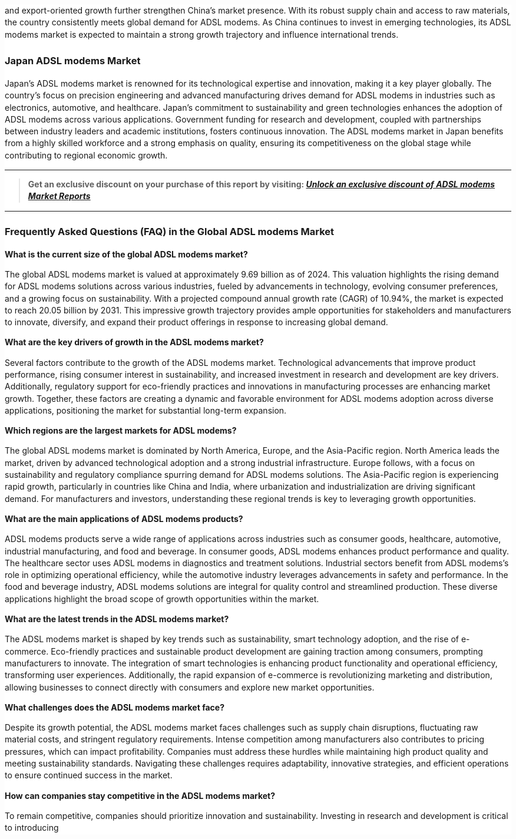 and export-oriented growth further strengthen China&rsquo;s market presence. With its robust supply chain and access to raw materials, the country consistently meets global demand for ADSL modems. As China continues to invest in emerging technologies, its ADSL modems market is expected to maintain a strong growth trajectory and influence international trends.</p><h3>Japan ADSL modems Market</h3><p>Japan&rsquo;s ADSL modems market is renowned for its technological expertise and innovation, making it a key player globally. The country&rsquo;s focus on precision engineering and advanced manufacturing drives demand for ADSL modems in industries such as electronics, automotive, and healthcare. Japan&rsquo;s commitment to sustainability and green technologies enhances the adoption of ADSL modems across various applications. Government funding for research and development, coupled with partnerships between industry leaders and academic institutions, fosters continuous innovation. The ADSL modems market in Japan benefits from a highly skilled workforce and a strong emphasis on quality, ensuring its competitiveness on the global stage while contributing to regional economic growth.</p><hr /><blockquote><p><strong>Get an exclusive discount on your purchase of this report by visiting: <em><a href="://marketresearchpulse.com/ask-for-discount/101677?utm_source=Github&amp;utm_medium=0114">Unlock an exclusive discount of ADSL modems Market Reports</a></em>&nbsp;</strong></p></blockquote><hr /><h3>Frequently Asked Questions (FAQ) in the Global ADSL modems Market</h3><p><strong>What is the current size of the global ADSL modems market?</strong></p><p>The global ADSL modems market is valued at approximately 9.69 billion as of 2024. This valuation highlights the rising demand for ADSL modems solutions across various industries, fueled by advancements in technology, evolving consumer preferences, and a growing focus on sustainability. With a projected compound annual growth rate (CAGR) of 10.94%, the market is expected to reach 20.05 billion by 2031. This impressive growth trajectory provides ample opportunities for stakeholders and manufacturers to innovate, diversify, and expand their product offerings in response to increasing global demand.</p><p><strong>What are the key drivers of growth in the ADSL modems market?</strong></p><p>Several factors contribute to the growth of the ADSL modems market. Technological advancements that improve product performance, rising consumer interest in sustainability, and increased investment in research and development are key drivers. Additionally, regulatory support for eco-friendly practices and innovations in manufacturing processes are enhancing market growth. Together, these factors are creating a dynamic and favorable environment for ADSL modems adoption across diverse applications, positioning the market for substantial long-term expansion.</p><p><strong>Which regions are the largest markets for ADSL modems?</strong></p><p>The global ADSL modems market is dominated by North America, Europe, and the Asia-Pacific region. North America leads the market, driven by advanced technological adoption and a strong industrial infrastructure. Europe follows, with a focus on sustainability and regulatory compliance spurring demand for ADSL modems solutions. The Asia-Pacific region is experiencing rapid growth, particularly in countries like China and India, where urbanization and industrialization are driving significant demand. For manufacturers and investors, understanding these regional trends is key to leveraging growth opportunities.</p><p><strong>What are the main applications of ADSL modems products?</strong></p><p>ADSL modems products serve a wide range of applications across industries such as consumer goods, healthcare, automotive, industrial manufacturing, and food and beverage. In consumer goods, ADSL modems enhances product performance and quality. The healthcare sector uses ADSL modems in diagnostics and treatment solutions. Industrial sectors benefit from ADSL modems&rsquo;s role in optimizing operational efficiency, while the automotive industry leverages advancements in safety and performance. In the food and beverage industry, ADSL modems solutions are integral for quality control and streamlined production. These diverse applications highlight the broad scope of growth opportunities within the market.</p><p><strong>What are the latest trends in the ADSL modems market?</strong></p><p>The ADSL modems market is shaped by key trends such as sustainability, smart technology adoption, and the rise of e-commerce. Eco-friendly practices and sustainable product development are gaining traction among consumers, prompting manufacturers to innovate. The integration of smart technologies is enhancing product functionality and operational efficiency, transforming user experiences. Additionally, the rapid expansion of e-commerce is revolutionizing marketing and distribution, allowing businesses to connect directly with consumers and explore new market opportunities.</p><p><strong>What challenges does the ADSL modems market face?</strong></p><p>Despite its growth potential, the ADSL modems market faces challenges such as supply chain disruptions, fluctuating raw material costs, and stringent regulatory requirements. Intense competition among manufacturers also contributes to pricing pressures, which can impact profitability. Companies must address these hurdles while maintaining high product quality and meeting sustainability standards. Navigating these challenges requires adaptability, innovative strategies, and efficient operations to ensure continued success in the market.</p><p><strong>How can companies stay competitive in the ADSL modems market?</strong></p><p>To remain competitive, companies should prioritize innovation and sustainability. Investing in research and development is critical to introducing